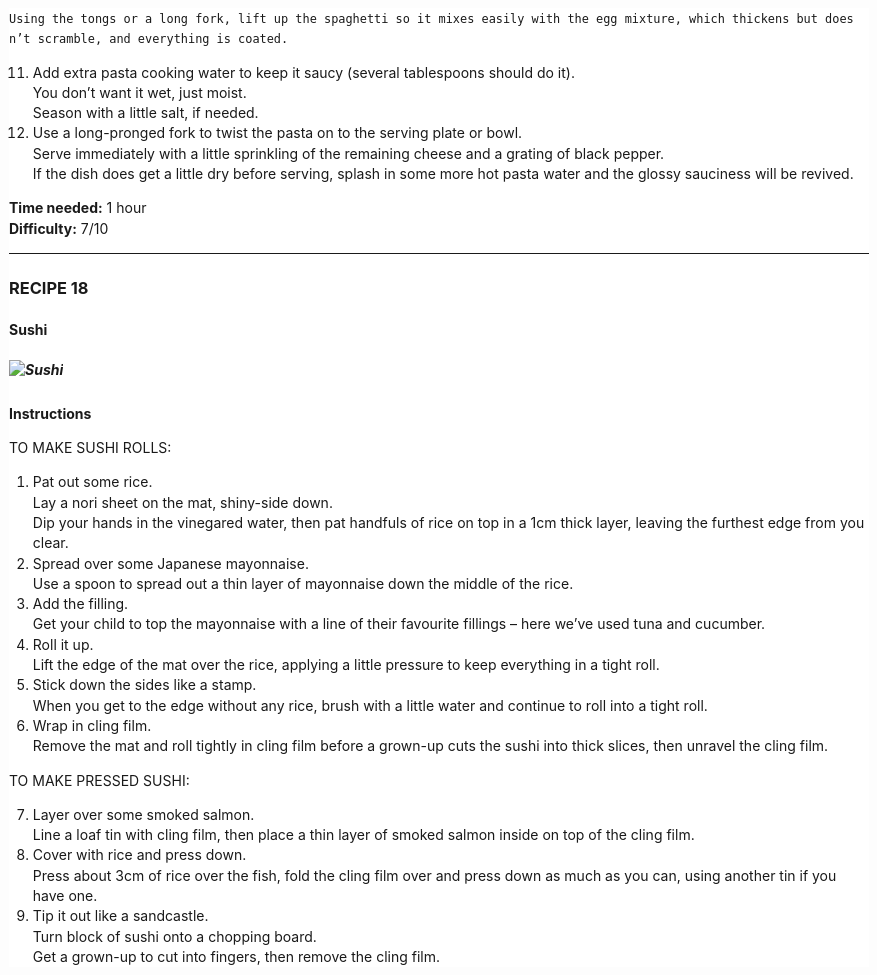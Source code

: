     Using the tongs or a long fork, lift up the spaghetti so it mixes easily with the egg mixture, which thickens but doesn’t scramble, and everything is coated.  
11. Add extra pasta cooking water to keep it saucy (several tablespoons should do it).  
    You don’t want it wet, just moist.  
    Season with a little salt, if needed.  
12. Use a long-pronged fork to twist the pasta on to the serving plate or bowl.  
    Serve immediately with a little sprinkling of the remaining cheese and a grating of black pepper.  
    If the dish does get a little dry before serving, splash in some more hot pasta water and the glossy sauciness will be revived.

**Time needed:** 1 hour  
**Difficulty:** 7/10

---

### RECIPE 18
#### **Sushi**
##### ![Sushi](https://github.com/skillscyprus/web_dev_exam/blob/main/imgs/meals/8.jpg?raw=true "RECIPE 18")

**Instructions**

TO MAKE SUSHI ROLLS:

1. Pat out some rice.  
   Lay a nori sheet on the mat, shiny-side down.  
   Dip your hands in the vinegared water, then pat handfuls of rice on top in a 1cm thick layer, leaving the furthest edge from you clear.  
2. Spread over some Japanese mayonnaise.  
   Use a spoon to spread out a thin layer of mayonnaise down the middle of the rice.  
3. Add the filling.  
   Get your child to top the mayonnaise with a line of their favourite fillings – here we’ve used tuna and cucumber.  
4. Roll it up.  
   Lift the edge of the mat over the rice, applying a little pressure to keep everything in a tight roll.  
5. Stick down the sides like a stamp.  
   When you get to the edge without any rice, brush with a little water and continue to roll into a tight roll.  
6. Wrap in cling film.  
   Remove the mat and roll tightly in cling film before a grown-up cuts the sushi into thick slices, then unravel the cling film.

TO MAKE PRESSED SUSHI:

7. Layer over some smoked salmon.  
   Line a loaf tin with cling film, then place a thin layer of smoked salmon inside on top of the cling film.  
8. Cover with rice and press down.  
   Press about 3cm of rice over the fish, fold the cling film over and press down as much as you can, using another tin if you have one.  
9. Tip it out like a sandcastle.  
   Turn block of sushi onto a chopping board.  
   Get a grown-up to cut into fingers, then remove the cling film.
